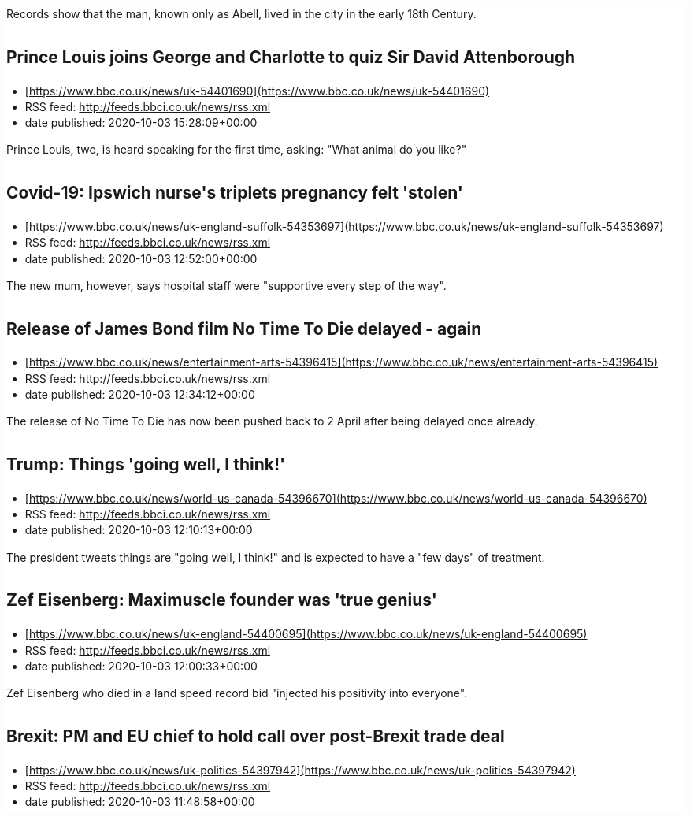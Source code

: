 Records show that the man, known only as Abell, lived in the city in the early 18th Century.

## Prince Louis joins George and Charlotte to quiz Sir David Attenborough
 - [https://www.bbc.co.uk/news/uk-54401690](https://www.bbc.co.uk/news/uk-54401690)
 - RSS feed: http://feeds.bbci.co.uk/news/rss.xml
 - date published: 2020-10-03 15:28:09+00:00

Prince Louis, two, is heard speaking for the first time, asking: "What animal do you like?"

## Covid-19: Ipswich nurse's triplets pregnancy felt 'stolen'
 - [https://www.bbc.co.uk/news/uk-england-suffolk-54353697](https://www.bbc.co.uk/news/uk-england-suffolk-54353697)
 - RSS feed: http://feeds.bbci.co.uk/news/rss.xml
 - date published: 2020-10-03 12:52:00+00:00

The new mum, however, says hospital staff were "supportive every step of the way".

## Release of James Bond film No Time To Die delayed - again
 - [https://www.bbc.co.uk/news/entertainment-arts-54396415](https://www.bbc.co.uk/news/entertainment-arts-54396415)
 - RSS feed: http://feeds.bbci.co.uk/news/rss.xml
 - date published: 2020-10-03 12:34:12+00:00

The release of No Time To Die has now been pushed back to 2 April after being delayed once already.

## Trump: Things 'going well, I think!'
 - [https://www.bbc.co.uk/news/world-us-canada-54396670](https://www.bbc.co.uk/news/world-us-canada-54396670)
 - RSS feed: http://feeds.bbci.co.uk/news/rss.xml
 - date published: 2020-10-03 12:10:13+00:00

The president tweets things are "going well, I think!" and is expected to have a "few days" of treatment.

## Zef Eisenberg: Maximuscle founder was 'true genius'
 - [https://www.bbc.co.uk/news/uk-england-54400695](https://www.bbc.co.uk/news/uk-england-54400695)
 - RSS feed: http://feeds.bbci.co.uk/news/rss.xml
 - date published: 2020-10-03 12:00:33+00:00

Zef Eisenberg who died in a land speed record bid "injected his positivity into everyone".

## Brexit: PM and EU chief to hold call over post-Brexit trade deal
 - [https://www.bbc.co.uk/news/uk-politics-54397942](https://www.bbc.co.uk/news/uk-politics-54397942)
 - RSS feed: http://feeds.bbci.co.uk/news/rss.xml
 - date published: 2020-10-03 11:48:58+00:00
